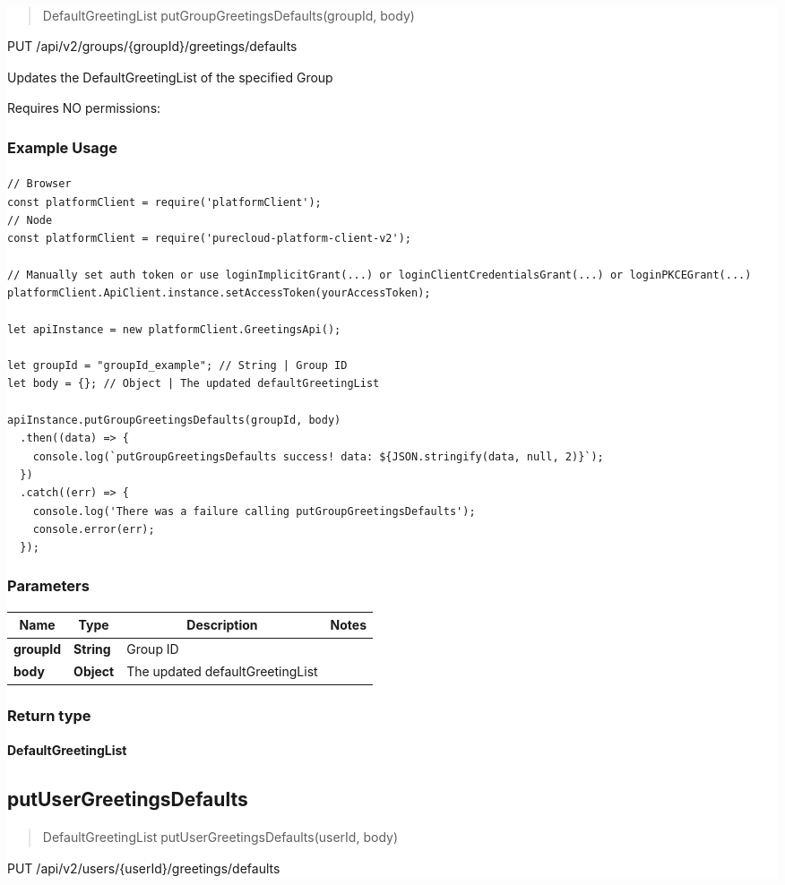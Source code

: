 > DefaultGreetingList putGroupGreetingsDefaults(groupId, body)


PUT /api/v2/groups/{groupId}/greetings/defaults

Updates the DefaultGreetingList of the specified Group

Requires NO permissions:

### Example Usage

```{"language":"javascript"}
// Browser
const platformClient = require('platformClient');
// Node
const platformClient = require('purecloud-platform-client-v2');

// Manually set auth token or use loginImplicitGrant(...) or loginClientCredentialsGrant(...) or loginPKCEGrant(...)
platformClient.ApiClient.instance.setAccessToken(yourAccessToken);

let apiInstance = new platformClient.GreetingsApi();

let groupId = "groupId_example"; // String | Group ID
let body = {}; // Object | The updated defaultGreetingList

apiInstance.putGroupGreetingsDefaults(groupId, body)
  .then((data) => {
    console.log(`putGroupGreetingsDefaults success! data: ${JSON.stringify(data, null, 2)}`);
  })
  .catch((err) => {
    console.log('There was a failure calling putGroupGreetingsDefaults');
    console.error(err);
  });
```

### Parameters


| Name | Type | Description  | Notes |
| ------------- | ------------- | ------------- | ------------- |
 **groupId** | **String** | Group ID |  |
 **body** | **Object** | The updated defaultGreetingList |  |

### Return type

**DefaultGreetingList**


## putUserGreetingsDefaults

> DefaultGreetingList putUserGreetingsDefaults(userId, body)


PUT /api/v2/users/{userId}/greetings/defaults
